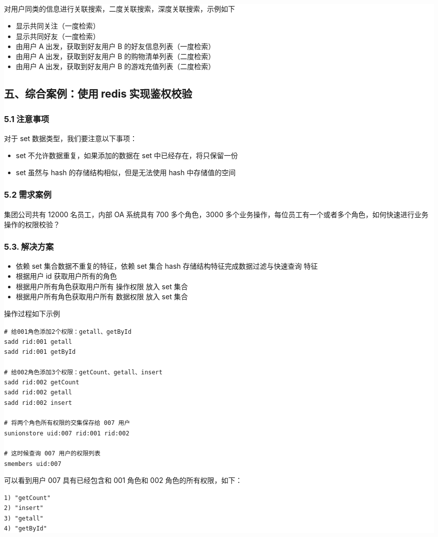 对用户同类的信息进行关联搜索，二度关联搜索，深度关联搜索，示例如下

- 显示共同关注（一度检索）
- 显示共同好友（一度检索）
- 由用户 A 出发，获取到好友用户 B 的好友信息列表（一度检索）
- 由用户 A 出发，获取到好友用户 B 的购物清单列表（二度检索）
- 由用户 A 出发，获取到好友用户 B 的游戏充值列表（二度检索）

## 五、综合案例：使用 redis 实现鉴权校验

### 5.1 注意事项

对于 set 数据类型，我们要注意以下事项：

- set 不允许数据重复，如果添加的数据在 set 中已经存在，将只保留一份

- set 虽然与 hash 的存储结构相似，但是无法使用 hash 中存储值的空间

### 5.2 需求案例

集团公司共有 12000 名员工，内部 OA 系统具有 700 多个角色，3000 多个业务操作，每位员工有一个或者多个角色，如何快速进行业务操作的权限校验？

### 5.3. 解决方案

- 依赖 set 集合数据不重复的特征，依赖 set 集合 hash 存储结构特征完成数据过滤与快速查询 特征
- 根据用户 id 获取用户所有的角色
- 根据用户所有角色获取用户所有 操作权限 放入 set 集合
- 根据用户所有角色获取用户所有 数据权限 放入 set 集合

操作过程如下示例

```shell
# 给001角色添加2个权限：getall、getById
sadd rid:001 getall
sadd rid:001 getById

# 给002角色添加3个权限：getCount、getall、insert
sadd rid:002 getCount
sadd rid:002 getall
sadd rid:002 insert

# 将两个角色所有权限的交集保存给 007 用户
sunionstore uid:007 rid:001 rid:002

# 这时候查询 007 用户的权限列表
smembers uid:007
```

可以看到用户 007 具有已经包含和 001 角色和 002 角色的所有权限，如下：

```shell
1) "getCount"
2) "insert"
3) "getall"
4) "getById"
```
